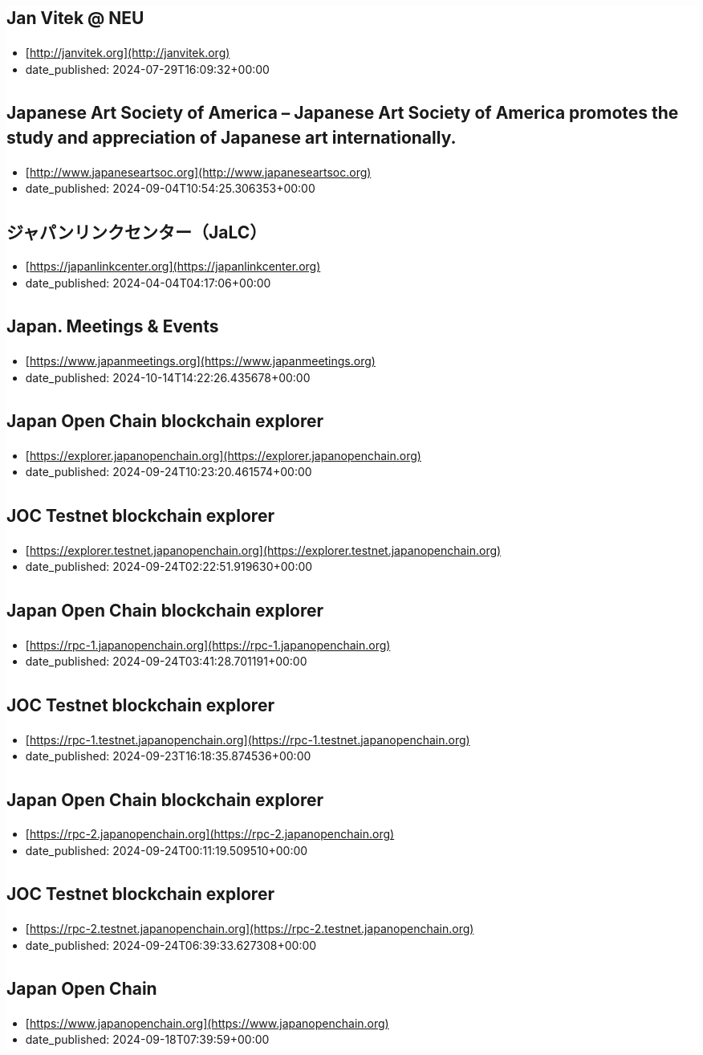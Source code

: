  ## Jan Vitek @ NEU
 - [http://janvitek.org](http://janvitek.org)
 - date_published: 2024-07-29T16:09:32+00:00

 ## Japanese Art Society of America – Japanese Art Society of America promotes the study and appreciation of Japanese art internationally.
 - [http://www.japaneseartsoc.org](http://www.japaneseartsoc.org)
 - date_published: 2024-09-04T10:54:25.306353+00:00

 ## ジャパンリンクセンター（JaLC）
 - [https://japanlinkcenter.org](https://japanlinkcenter.org)
 - date_published: 2024-04-04T04:17:06+00:00

 ## Japan. Meetings & Events
 - [https://www.japanmeetings.org](https://www.japanmeetings.org)
 - date_published: 2024-10-14T14:22:26.435678+00:00

 ## Japan Open Chain blockchain explorer
 - [https://explorer.japanopenchain.org](https://explorer.japanopenchain.org)
 - date_published: 2024-09-24T10:23:20.461574+00:00

 ## JOC Testnet blockchain explorer
 - [https://explorer.testnet.japanopenchain.org](https://explorer.testnet.japanopenchain.org)
 - date_published: 2024-09-24T02:22:51.919630+00:00

 ## Japan Open Chain blockchain explorer
 - [https://rpc-1.japanopenchain.org](https://rpc-1.japanopenchain.org)
 - date_published: 2024-09-24T03:41:28.701191+00:00

 ## JOC Testnet blockchain explorer
 - [https://rpc-1.testnet.japanopenchain.org](https://rpc-1.testnet.japanopenchain.org)
 - date_published: 2024-09-23T16:18:35.874536+00:00

 ## Japan Open Chain blockchain explorer
 - [https://rpc-2.japanopenchain.org](https://rpc-2.japanopenchain.org)
 - date_published: 2024-09-24T00:11:19.509510+00:00

 ## JOC Testnet blockchain explorer
 - [https://rpc-2.testnet.japanopenchain.org](https://rpc-2.testnet.japanopenchain.org)
 - date_published: 2024-09-24T06:39:33.627308+00:00

 ## Japan Open Chain
 - [https://www.japanopenchain.org](https://www.japanopenchain.org)
 - date_published: 2024-09-18T07:39:59+00:00
